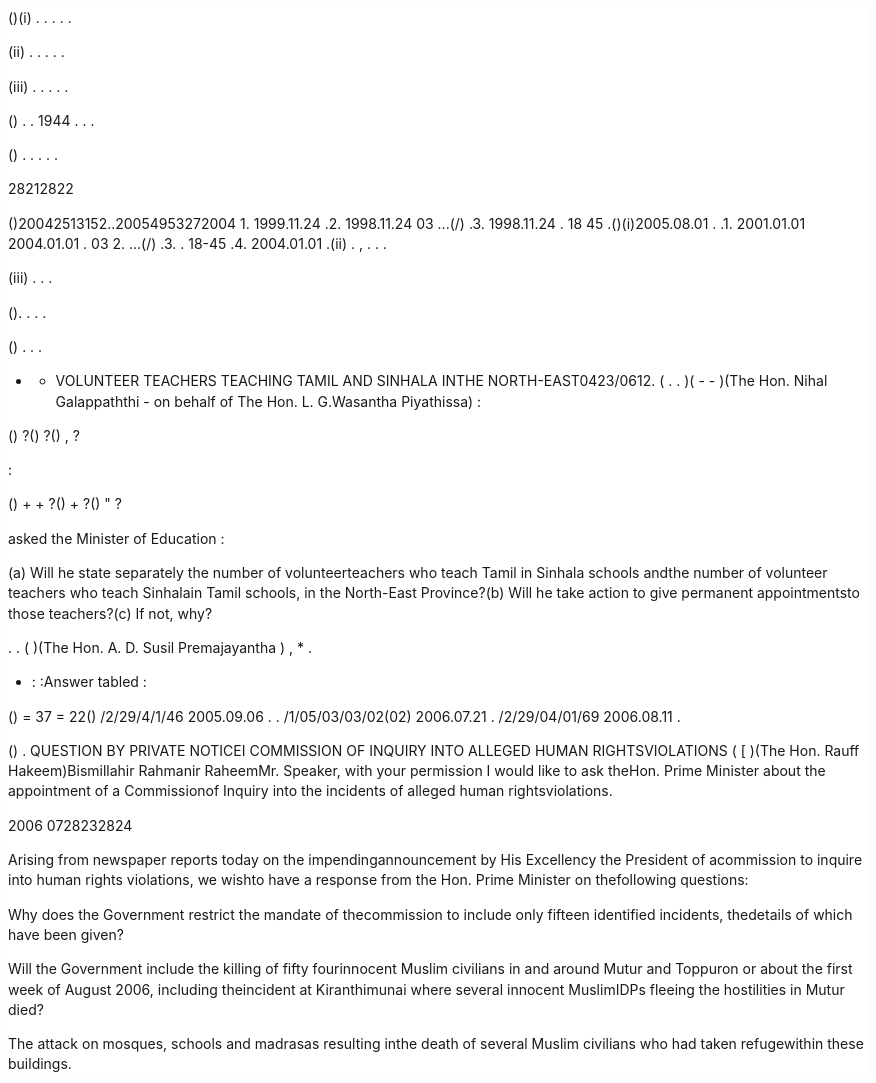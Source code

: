 ()(i) . . . . .

(ii) . . . . .

(iii) . . . . .

() . . 1944 . . .

() . . . . .

28212822

()20042513152..20054953272004 1. 1999.11.24 .2. 1998.11.24 03 ...(/) .3. 1998.11.24 . 18 45 .()(i)2005.08.01 . .1. 2001.01.01 2004.01.01 . 03 2. ...(/) .3. . 18-45 .4. 2004.01.01 .(ii) . , . . .

(iii) . . .

(). . . .

() . . .

- + VOLUNTEER TEACHERS TEACHING TAMIL AND SINHALA INTHE NORTH-EAST0423/0612. ( . . )( - - )(The Hon. Nihal Galappaththi - on behalf of The Hon. L. G.Wasantha Piyathissa) :

() ?() ?() , ?

:

() + + ?() + ?() " ?

asked the Minister of Education :

(a) Will he state separately the number of volunteerteachers who teach Tamil in Sinhala schools andthe number of volunteer teachers who teach Sinhalain Tamil schools, in the North-East Province?(b) Will he take action to give permanent appointmentsto those teachers?(c) If not, why?

. . ( )(The Hon. A. D. Susil Premajayantha ) , * .

* : :Answer tabled :

() = 37 = 22() /2/29/4/1/46 2005.09.06 . . /1/05/03/03/02(02) 2006.07.21 . /2/29/04/01/69 2006.08.11 .

() . QUESTION BY PRIVATE NOTICEI COMMISSION OF INQUIRY INTO ALLEGED HUMAN RIGHTSVIOLATIONS ( [ )(The Hon. Rauff Hakeem)Bismillahir Rahmanir RaheemMr. Speaker, with your permission I would like to ask theHon. Prime Minister about the appointment of a Commissionof Inquiry into the incidents of alleged human rightsviolations.

2006 0728232824

Arising from newspaper reports today on the impendingannouncement by His Excellency the President of acommission to inquire into human rights violations, we wishto have a response from the Hon. Prime Minister on thefollowing questions:

Why does the Government restrict the mandate of thecommission to include only fifteen identified incidents, thedetails of which have been given?

Will the Government include the killing of fifty fourinnocent Muslim civilians in and around Mutur and Toppuron or about the first week of August 2006, including theincident at Kiranthimunai where several innocent MuslimIDPs fleeing the hostilities in Mutur died?

The attack on mosques, schools and madrasas resulting inthe death of several Muslim civilians who had taken refugewithin these buildings.
